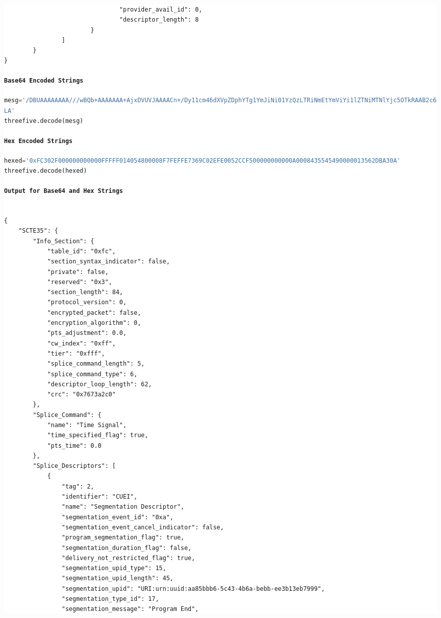 ```python3
                                "provider_avail_id": 0,
                                "descriptor_length": 8
                        }
                ]
        }
}

```
####  ```Base64 Encoded Strings```
```python
mesg='/DBUAAAAAAAA///wBQb+AAAAAAA+AjxDVUVJAAAACn+/Dy11cm46dXVpZDphYTg1YmJiNi01YzQzLTRiNmEtYmViYi1lZTNiMTNlYjc5OTkRAAB2c6LA'
threefive.decode(mesg)
```
#### ```Hex Encoded Strings```
```python
hexed='0xFC302F000000000000FFFFF014054800008F7FEFFE7369C02EFE0052CCF500000000000A0008435545490000013562DBA30A'
threefive.decode(hexed)
```

#### ```Output for Base64 and Hex Strings```

```python3

{
    "SCTE35": {
        "Info_Section": {
            "table_id": "0xfc",
            "section_syntax_indicator": false,
            "private": false,
            "reserved": "0x3",
            "section_length": 84,
            "protocol_version": 0,
            "encrypted_packet": false,
            "encryption_algorithm": 0,
            "pts_adjustment": 0.0,
            "cw_index": "0xff",
            "tier": "0xfff",
            "splice_command_length": 5,
            "splice_command_type": 6,
            "descriptor_loop_length": 62,
            "crc": "0x7673a2c0"
        },
        "Splice_Command": {
            "name": "Time Signal",
            "time_specified_flag": true,
            "pts_time": 0.0
        },
        "Splice_Descriptors": [
            {
                "tag": 2,
                "identifier": "CUEI",
                "name": "Segmentation Descriptor",
                "segmentation_event_id": "0xa",
                "segmentation_event_cancel_indicator": false,
                "program_segmentation_flag": true,
                "segmentation_duration_flag": false,
                "delivery_not_restricted_flag": true,
                "segmentation_upid_type": 15,
                "segmentation_upid_length": 45,
                "segmentation_upid": "URI:urn:uuid:aa85bbb6-5c43-4b6a-bebb-ee3b13eb7999",
                "segmentation_type_id": 17,
                "segmentation_message": "Program End",
```